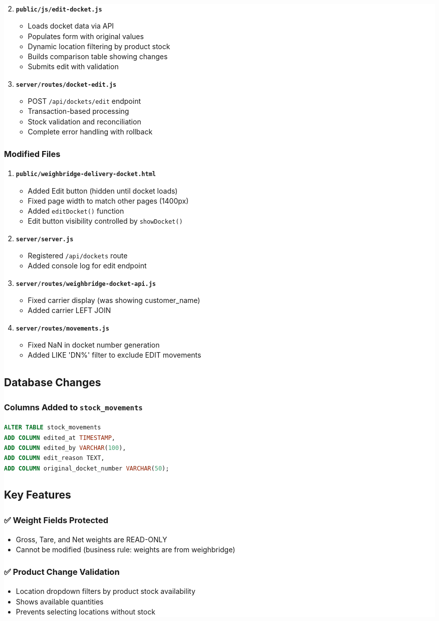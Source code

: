 2. **`public/js/edit-docket.js`**
   - Loads docket data via API
   - Populates form with original values
   - Dynamic location filtering by product stock
   - Builds comparison table showing changes
   - Submits edit with validation

3. **`server/routes/docket-edit.js`**
   - POST `/api/dockets/edit` endpoint
   - Transaction-based processing
   - Stock validation and reconciliation
   - Complete error handling with rollback

### Modified Files
1. **`public/weighbridge-delivery-docket.html`**
   - Added Edit button (hidden until docket loads)
   - Fixed page width to match other pages (1400px)
   - Added `editDocket()` function
   - Edit button visibility controlled by `showDocket()`

2. **`server/server.js`**
   - Registered `/api/dockets` route
   - Added console log for edit endpoint

3. **`server/routes/weighbridge-docket-api.js`**
   - Fixed carrier display (was showing customer_name)
   - Added carrier LEFT JOIN

4. **`server/routes/movements.js`**
   - Fixed NaN in docket number generation
   - Added LIKE 'DN%' filter to exclude EDIT movements

## Database Changes

### Columns Added to `stock_movements`
```sql
ALTER TABLE stock_movements 
ADD COLUMN edited_at TIMESTAMP,
ADD COLUMN edited_by VARCHAR(100),
ADD COLUMN edit_reason TEXT,
ADD COLUMN original_docket_number VARCHAR(50);
```

## Key Features

### ✅ Weight Fields Protected
- Gross, Tare, and Net weights are READ-ONLY
- Cannot be modified (business rule: weights are from weighbridge)

### ✅ Product Change Validation
- Location dropdown filters by product stock availability
- Shows available quantities
- Prevents selecting locations without stock
